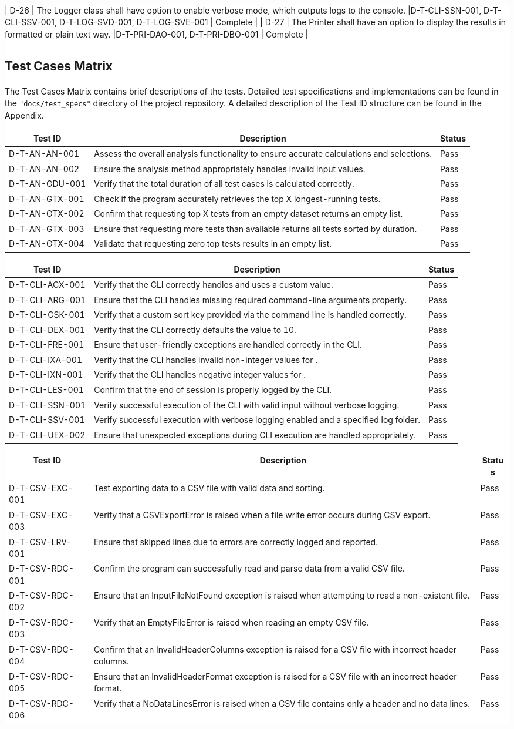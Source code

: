 | D-26 | The Logger class shall have option to enable verbose mode, which outputs logs to the console. |D-T-CLI-SSN-001, D-T-CLI-SSV-001, D-T-LOG-SVD-001, D-T-LOG-SVE-001  | Complete |
| D-27 | The Printer shall have an option to display the results in formatted or plain text way. |D-T-PRI-DAO-001, D-T-PRI-DBO-001  | Complete |


## Test Cases Matrix

The Test Cases Matrix contains brief descriptions of the tests. Detailed test specifications and implementations can be found in the `"docs/test_specs"` directory of the project repository. A detailed description of the Test ID structure can be found in the Appendix.

| Test ID            | Description                                                                                                 | Status |
|--------------------|-------------------------------------------------------------------------------------------------------------|--------|
| D-T-AN-AN-001      | Assess the overall analysis functionality to ensure accurate calculations and selections.                  | Pass   |
| D-T-AN-AN-002      | Ensure the analysis method appropriately handles invalid input values.                                      | Pass   |
| D-T-AN-GDU-001     | Verify that the total duration of all test cases is calculated correctly.                                   | Pass   |
| D-T-AN-GTX-001     | Check if the program accurately retrieves the top X longest-running tests.                                 | Pass   |
| D-T-AN-GTX-002     | Confirm that requesting top X tests from an empty dataset returns an empty list.                            | Pass   |
| D-T-AN-GTX-003     | Ensure that requesting more tests than available returns all tests sorted by duration.                      | Pass   |
| D-T-AN-GTX-004     | Validate that requesting zero top tests results in an empty list.                                          | Pass   |

| Test ID            | Description                                                                                                 | Status |
|--------------------|-------------------------------------------------------------------------------------------------------------|--------|
| D-T-CLI-ACX-001    | Verify that the CLI correctly handles and uses a custom <X> value.                                            | Pass   |
| D-T-CLI-ARG-001    | Ensure that the CLI handles missing required command-line arguments properly.                               | Pass   |
| D-T-CLI-CSK-001    | Verify that a custom sort key provided via the command line is handled correctly.                           | Pass   |
| D-T-CLI-DEX-001    | Verify that the CLI correctly defaults the <X> value to 10.                                                | Pass   |
| D-T-CLI-FRE-001    | Ensure that user-friendly exceptions are handled correctly in the CLI.                                     | Pass   |
| D-T-CLI-IXA-001    | Verify that the CLI handles invalid non-integer values for <X>.                                           | Pass   |
| D-T-CLI-IXN-001    | Verify that the CLI handles negative integer values for <X>.                                                 | Pass   |
| D-T-CLI-LES-001    | Confirm that the end of session is properly logged by the CLI.                                             | Pass   |
| D-T-CLI-SSN-001    | Verify successful execution of the CLI with valid input without verbose logging.                           | Pass   |
| D-T-CLI-SSV-001    | Verify successful execution with verbose logging enabled and a specified log folder.                        | Pass   |
| D-T-CLI-UEX-002    | Ensure that unexpected exceptions during CLI execution are handled appropriately.                           | Pass   |

| Test ID            | Description                                                                                                 | Status |
|--------------------|-------------------------------------------------------------------------------------------------------------|--------|
| D-T-CSV-EXC-001    | Test exporting data to a CSV file with valid data and sorting.                                             | Pass   |
| D-T-CSV-EXC-003    | Verify that a CSVExportError is raised when a file write error occurs during CSV export.                   | Pass   |
| D-T-CSV-LRV-001     | Ensure that skipped lines due to errors are correctly logged and reported.                                 | Pass   |
| D-T-CSV-RDC-001     | Confirm the program can successfully read and parse data from a valid CSV file.                            | Pass   |
| D-T-CSV-RDC-002     | Ensure that an InputFileNotFound exception is raised when attempting to read a non-existent file.           | Pass   |
| D-T-CSV-RDC-003     | Verify that an EmptyFileError is raised when reading an empty CSV file.                                   | Pass   |
| D-T-CSV-RDC-004     | Confirm that an InvalidHeaderColumns exception is raised for a CSV file with incorrect header columns.     | Pass   |
| D-T-CSV-RDC-005     | Ensure that an InvalidHeaderFormat exception is raised for a CSV file with an incorrect header format.      | Pass   |
| D-T-CSV-RDC-006     | Verify that a NoDataLinesError is raised when a CSV file contains only a header and no data lines.          | Pass   |